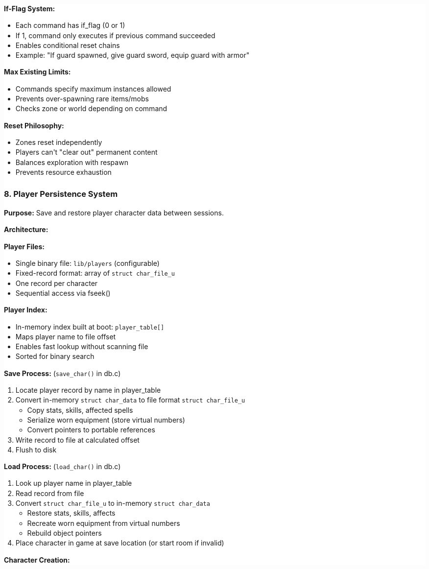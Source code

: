 **If-Flag System:**
- Each command has if_flag (0 or 1)
- If 1, command only executes if previous command succeeded
- Enables conditional reset chains
- Example: "If guard spawned, give guard sword, equip guard with armor"

**Max Existing Limits:**
- Commands specify maximum instances allowed
- Prevents over-spawning rare items/mobs
- Checks zone or world depending on command

**Reset Philosophy:**
- Zones reset independently
- Players can't "clear out" permanent content
- Balances exploration with respawn
- Prevents resource exhaustion

### 8. Player Persistence System

**Purpose:** Save and restore player character data between sessions.

**Architecture:**

**Player Files:**
- Single binary file: `lib/players` (configurable)
- Fixed-record format: array of `struct char_file_u`
- One record per character
- Sequential access via fseek()

**Player Index:**
- In-memory index built at boot: `player_table[]`
- Maps player name to file offset
- Enables fast lookup without scanning file
- Sorted for binary search

**Save Process:** (`save_char()` in db.c)

1. Locate player record by name in player_table
2. Convert in-memory `struct char_data` to file format `struct char_file_u`
   - Copy stats, skills, affected spells
   - Serialize worn equipment (store virtual numbers)
   - Convert pointers to portable references
3. Write record to file at calculated offset
4. Flush to disk

**Load Process:** (`load_char()` in db.c)

1. Look up player name in player_table
2. Read record from file
3. Convert `struct char_file_u` to in-memory `struct char_data`
   - Restore stats, skills, affects
   - Recreate worn equipment from virtual numbers
   - Rebuild object pointers
4. Place character in game at save location (or start room if invalid)

**Character Creation:**
